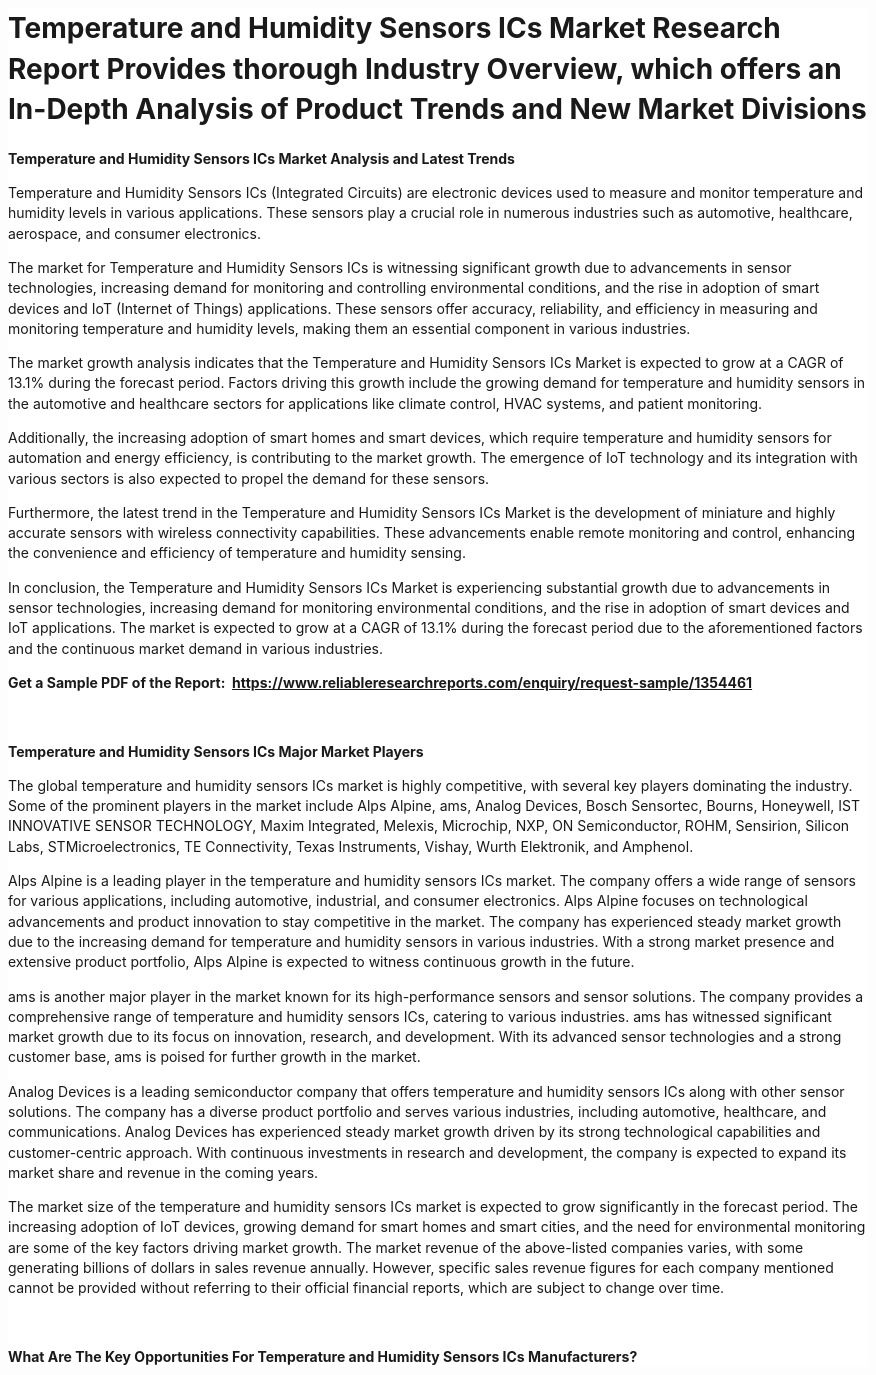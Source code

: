 <p><h1>Temperature and Humidity Sensors ICs Market Research Report Provides thorough Industry Overview, which offers an In-Depth Analysis of Product Trends and New Market Divisions</h1></p><p><strong>Temperature and Humidity Sensors ICs Market Analysis and Latest Trends</strong></p>
<p><p>Temperature and Humidity Sensors ICs (Integrated Circuits) are electronic devices used to measure and monitor temperature and humidity levels in various applications. These sensors play a crucial role in numerous industries such as automotive, healthcare, aerospace, and consumer electronics.</p><p>The market for Temperature and Humidity Sensors ICs is witnessing significant growth due to advancements in sensor technologies, increasing demand for monitoring and controlling environmental conditions, and the rise in adoption of smart devices and IoT (Internet of Things) applications. These sensors offer accuracy, reliability, and efficiency in measuring and monitoring temperature and humidity levels, making them an essential component in various industries.</p><p>The market growth analysis indicates that the Temperature and Humidity Sensors ICs Market is expected to grow at a CAGR of 13.1% during the forecast period. Factors driving this growth include the growing demand for temperature and humidity sensors in the automotive and healthcare sectors for applications like climate control, HVAC systems, and patient monitoring.</p><p>Additionally, the increasing adoption of smart homes and smart devices, which require temperature and humidity sensors for automation and energy efficiency, is contributing to the market growth. The emergence of IoT technology and its integration with various sectors is also expected to propel the demand for these sensors.</p><p>Furthermore, the latest trend in the Temperature and Humidity Sensors ICs Market is the development of miniature and highly accurate sensors with wireless connectivity capabilities. These advancements enable remote monitoring and control, enhancing the convenience and efficiency of temperature and humidity sensing.</p><p>In conclusion, the Temperature and Humidity Sensors ICs Market is experiencing substantial growth due to advancements in sensor technologies, increasing demand for monitoring environmental conditions, and the rise in adoption of smart devices and IoT applications. The market is expected to grow at a CAGR of 13.1% during the forecast period due to the aforementioned factors and the continuous market demand in various industries.</p></p>
<p><strong>Get a Sample PDF of the Report:&nbsp; <a href="https://www.reliableresearchreports.com/enquiry/request-sample/1354461">https://www.reliableresearchreports.com/enquiry/request-sample/1354461</a></strong></p>
<p>&nbsp;</p>
<p><strong>Temperature and Humidity Sensors ICs Major Market Players</strong></p>
<p><p>The global temperature and humidity sensors ICs market is highly competitive, with several key players dominating the industry. Some of the prominent players in the market include Alps Alpine, ams, Analog Devices, Bosch Sensortec, Bourns, Honeywell, IST INNOVATIVE SENSOR TECHNOLOGY, Maxim Integrated, Melexis, Microchip, NXP, ON Semiconductor, ROHM, Sensirion, Silicon Labs, STMicroelectronics, TE Connectivity, Texas Instruments, Vishay, Wurth Elektronik, and Amphenol.</p><p>Alps Alpine is a leading player in the temperature and humidity sensors ICs market. The company offers a wide range of sensors for various applications, including automotive, industrial, and consumer electronics. Alps Alpine focuses on technological advancements and product innovation to stay competitive in the market. The company has experienced steady market growth due to the increasing demand for temperature and humidity sensors in various industries. With a strong market presence and extensive product portfolio, Alps Alpine is expected to witness continuous growth in the future.</p><p>ams is another major player in the market known for its high-performance sensors and sensor solutions. The company provides a comprehensive range of temperature and humidity sensors ICs, catering to various industries. ams has witnessed significant market growth due to its focus on innovation, research, and development. With its advanced sensor technologies and a strong customer base, ams is poised for further growth in the market.</p><p>Analog Devices is a leading semiconductor company that offers temperature and humidity sensors ICs along with other sensor solutions. The company has a diverse product portfolio and serves various industries, including automotive, healthcare, and communications. Analog Devices has experienced steady market growth driven by its strong technological capabilities and customer-centric approach. With continuous investments in research and development, the company is expected to expand its market share and revenue in the coming years.</p><p>The market size of the temperature and humidity sensors ICs market is expected to grow significantly in the forecast period. The increasing adoption of IoT devices, growing demand for smart homes and smart cities, and the need for environmental monitoring are some of the key factors driving market growth. The market revenue of the above-listed companies varies, with some generating billions of dollars in sales revenue annually. However, specific sales revenue figures for each company mentioned cannot be provided without referring to their official financial reports, which are subject to change over time.</p></p>
<p>&nbsp;</p>
<p><strong>What Are The Key Opportunities For Temperature and Humidity Sensors ICs Manufacturers?</strong></p>